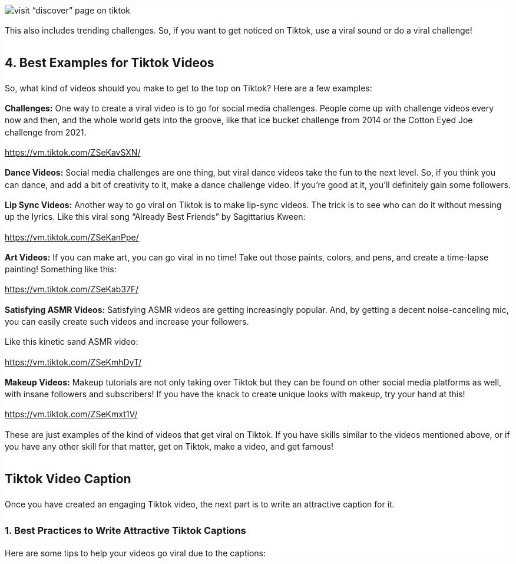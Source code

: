 ![visit “discover” page on tiktok ](https://images.wondershare.com/filmora/article-images/2022/03/1-complete-guide-for-tiktok-elements.png)

This also includes trending challenges. So, if you want to get noticed on Tiktok, use a viral sound or do a viral challenge!

## **4\. Best Examples for Tiktok Videos**

So, what kind of videos should you make to get to the top on Tiktok? Here are a few examples:

**Challenges:** One way to create a viral video is to go for social media challenges. People come up with challenge videos every now and then, and the whole world gets into the groove, like that ice bucket challenge from 2014 or the Cotton Eyed Joe challenge from 2021.

<https://vm.tiktok.com/ZSeKavSXN/>

**Dance Videos:** Social media challenges are one thing, but viral dance videos take the fun to the next level. So, if you think you can dance, and add a bit of creativity to it, make a dance challenge video. If you’re good at it, you’ll definitely gain some followers.

**Lip Sync Videos:** Another way to go viral on Tiktok is to make lip-sync videos. The trick is to see who can do it without messing up the lyrics. Like this viral song “Already Best Friends” by Sagittarius Kween:

<https://vm.tiktok.com/ZSeKanPpe/>

**Art Videos:** If you can make art, you can go viral in no time! Take out those paints, colors, and pens, and create a time-lapse painting! Something like this:

<https://vm.tiktok.com/ZSeKab37F/>

**Satisfying ASMR Videos:** Satisfying ASMR videos are getting increasingly popular. And, by getting a decent noise-canceling mic, you can easily create such videos and increase your followers.

Like this kinetic sand ASMR video:

<https://vm.tiktok.com/ZSeKmhDyT/>

**Makeup Videos:** Makeup tutorials are not only taking over Tiktok but they can be found on other social media platforms as well, with insane followers and subscribers! If you have the knack to create unique looks with makeup, try your hand at this!

<https://vm.tiktok.com/ZSeKmxt1V/>

These are just examples of the kind of videos that get viral on Tiktok. If you have skills similar to the videos mentioned above, or if you have any other skill for that matter, get on Tiktok, make a video, and get famous!

## **Tiktok Video Caption**

Once you have created an engaging Tiktok video, the next part is to write an attractive caption for it.

### **1\. Best Practices to Write Attractive Tiktok Captions**

Here are some tips to help your videos go viral due to the captions:
